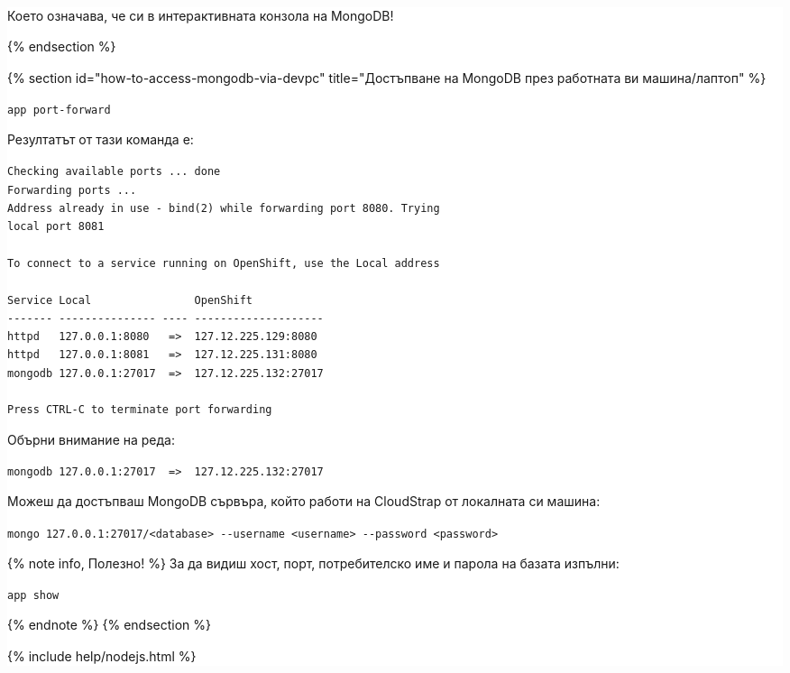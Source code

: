 Което означава, че си в интерактивната конзола на MongoDB!

{% endsection %}

{% section id="how-to-access-mongodb-via-devpc" title="Достъпване на MongoDB през работната ви машина/лаптоп" %}

    app port-forward

Резултатът от тази команда е:

    Checking available ports ... done
    Forwarding ports ...
    Address already in use - bind(2) while forwarding port 8080. Trying
    local port 8081

    To connect to a service running on OpenShift, use the Local address

    Service Local                OpenShift
    ------- --------------- ---- --------------------
    httpd   127.0.0.1:8080   =>  127.12.225.129:8080
    httpd   127.0.0.1:8081   =>  127.12.225.131:8080
    mongodb 127.0.0.1:27017  =>  127.12.225.132:27017

    Press CTRL-C to terminate port forwarding

Обърни внимание на реда:

    mongodb 127.0.0.1:27017  =>  127.12.225.132:27017

Можеш да достъпваш MongoDB сървъра, който работи на CloudStrap от локалната си машина:

    mongo 127.0.0.1:27017/<database> --username <username> --password <password>

{% note info, Полезно! %}
За да видиш хост, порт, потребителско име и парола на базата изпълни:

    app show

{% endnote %}
{% endsection %}


{% include help/nodejs.html %}
